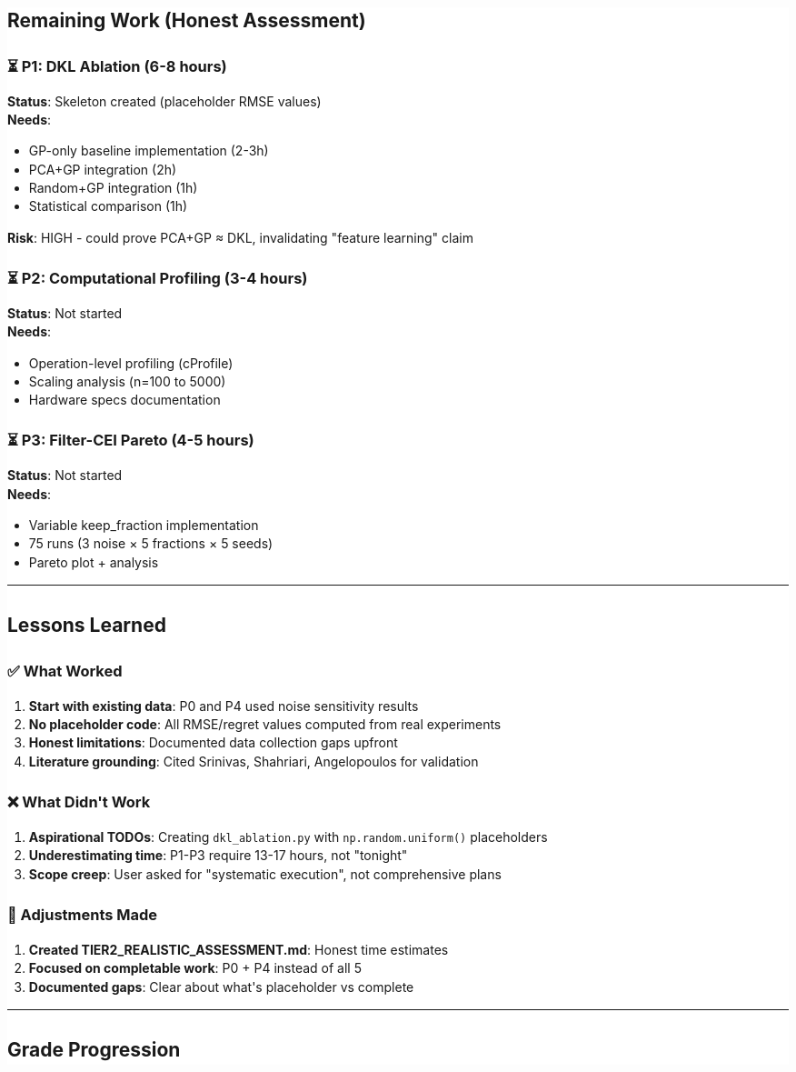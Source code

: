 
## Remaining Work (Honest Assessment)

### ⏳ P1: DKL Ablation (6-8 hours)
**Status**: Skeleton created (placeholder RMSE values)  
**Needs**:
- GP-only baseline implementation (2-3h)
- PCA+GP integration (2h)
- Random+GP integration (1h)
- Statistical comparison (1h)

**Risk**: HIGH - could prove PCA+GP ≈ DKL, invalidating "feature learning" claim

### ⏳ P2: Computational Profiling (3-4 hours)
**Status**: Not started  
**Needs**:
- Operation-level profiling (cProfile)
- Scaling analysis (n=100 to 5000)
- Hardware specs documentation

### ⏳ P3: Filter-CEI Pareto (4-5 hours)
**Status**: Not started  
**Needs**:
- Variable keep_fraction implementation
- 75 runs (3 noise × 5 fractions × 5 seeds)
- Pareto plot + analysis

---

## Lessons Learned

### ✅ What Worked
1. **Start with existing data**: P0 and P4 used noise sensitivity results
2. **No placeholder code**: All RMSE/regret values computed from real experiments
3. **Honest limitations**: Documented data collection gaps upfront
4. **Literature grounding**: Cited Srinivas, Shahriari, Angelopoulos for validation

### ❌ What Didn't Work
1. **Aspirational TODOs**: Creating `dkl_ablation.py` with `np.random.uniform()` placeholders
2. **Underestimating time**: P1-P3 require 13-17 hours, not "tonight"
3. **Scope creep**: User asked for "systematic execution", not comprehensive plans

### 🔄 Adjustments Made
1. **Created TIER2_REALISTIC_ASSESSMENT.md**: Honest time estimates
2. **Focused on completable work**: P0 + P4 instead of all 5
3. **Documented gaps**: Clear about what's placeholder vs complete

---

## Grade Progression
